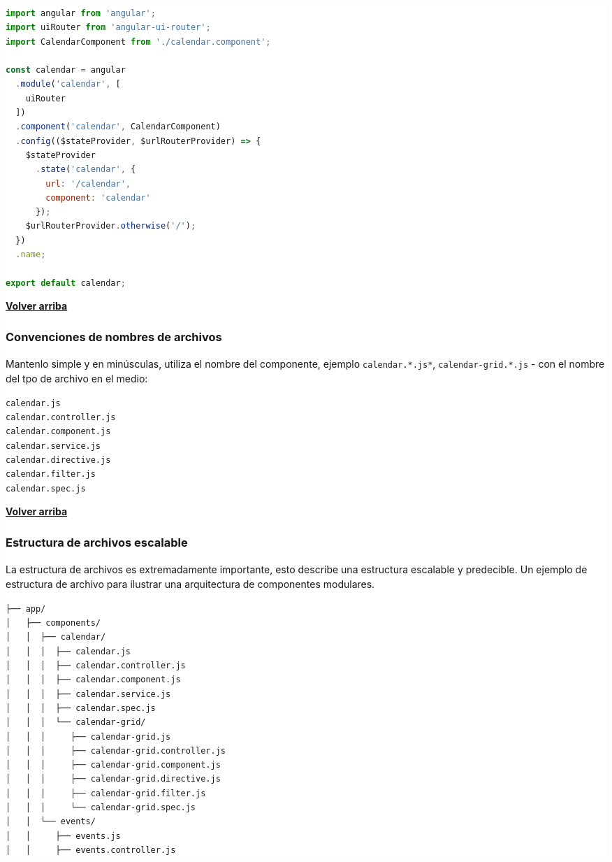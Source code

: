 ```js
import angular from 'angular';
import uiRouter from 'angular-ui-router';
import CalendarComponent from './calendar.component';

const calendar = angular
  .module('calendar', [
    uiRouter
  ])
  .component('calendar', CalendarComponent)
  .config(($stateProvider, $urlRouterProvider) => {
    $stateProvider
      .state('calendar', {
        url: '/calendar',
        component: 'calendar'
      });
    $urlRouterProvider.otherwise('/');
  })
  .name;

export default calendar;
```

**[Volver arriba](#table-de-contenidos)**

### Convenciones de nombres de archivos

Mantenlo simple y en minúsculas, utiliza el nombre del componente, ejemplo `calendar.*.js*`, `calendar-grid.*.js` - con el nombre del tpo de archivo en el medio:

```
calendar.js
calendar.controller.js
calendar.component.js
calendar.service.js
calendar.directive.js
calendar.filter.js
calendar.spec.js
```

**[Volver arriba](#table-de-contenidos)**

### Estructura de archivos escalable

La estructura de archivos es extremadamente importante, esto describe una estructura escalable y predecible. Un ejemplo de estructura de archivo para ilustrar una arquitectura de componentes modulares.

```
├── app/
│   ├── components/
│   │  ├── calendar/
│   │  │  ├── calendar.js
│   │  │  ├── calendar.controller.js
│   │  │  ├── calendar.component.js
│   │  │  ├── calendar.service.js
│   │  │  ├── calendar.spec.js
│   │  │  └── calendar-grid/
│   │  │     ├── calendar-grid.js
│   │  │     ├── calendar-grid.controller.js
│   │  │     ├── calendar-grid.component.js
│   │  │     ├── calendar-grid.directive.js
│   │  │     ├── calendar-grid.filter.js
│   │  │     └── calendar-grid.spec.js
│   │  └── events/
│   │     ├── events.js
│   │     ├── events.controller.js
```